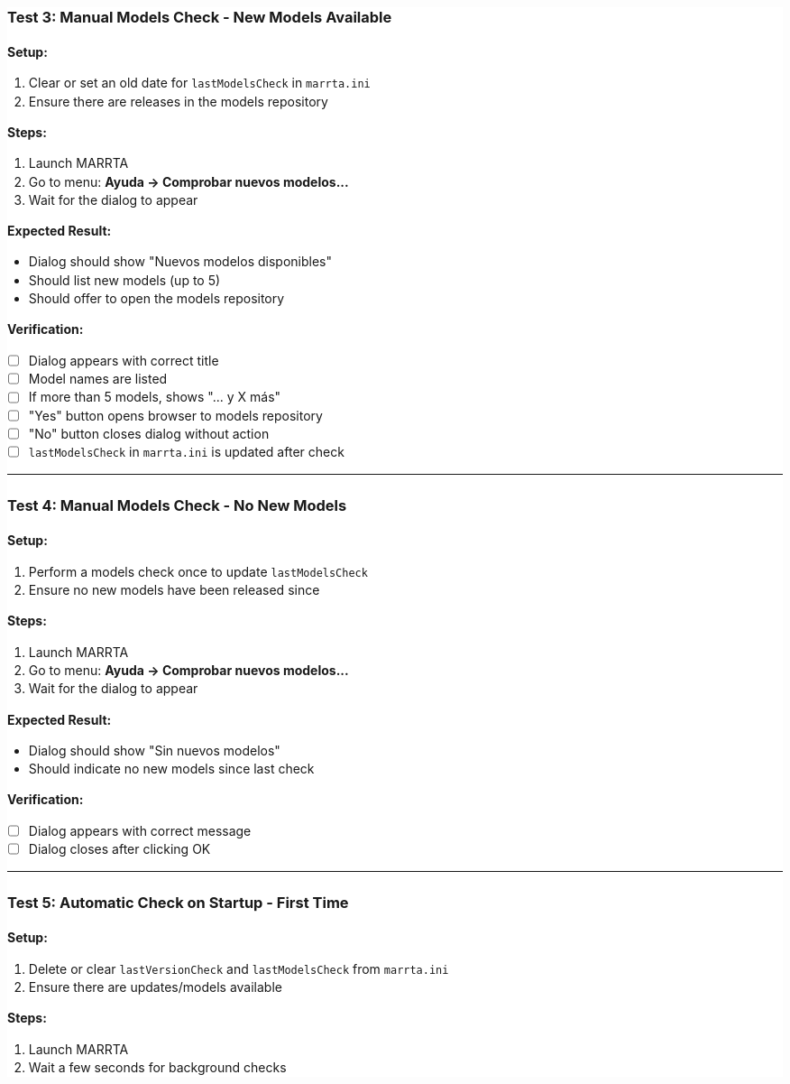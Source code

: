 
### Test 3: Manual Models Check - New Models Available

**Setup:**
1. Clear or set an old date for `lastModelsCheck` in `marrta.ini`
2. Ensure there are releases in the models repository

**Steps:**
1. Launch MARRTA
2. Go to menu: **Ayuda → Comprobar nuevos modelos...**
3. Wait for the dialog to appear

**Expected Result:**
- Dialog should show "Nuevos modelos disponibles"
- Should list new models (up to 5)
- Should offer to open the models repository

**Verification:**
- [ ] Dialog appears with correct title
- [ ] Model names are listed
- [ ] If more than 5 models, shows "... y X más"
- [ ] "Yes" button opens browser to models repository
- [ ] "No" button closes dialog without action
- [ ] `lastModelsCheck` in `marrta.ini` is updated after check

---

### Test 4: Manual Models Check - No New Models

**Setup:**
1. Perform a models check once to update `lastModelsCheck`
2. Ensure no new models have been released since

**Steps:**
1. Launch MARRTA
2. Go to menu: **Ayuda → Comprobar nuevos modelos...**
3. Wait for the dialog to appear

**Expected Result:**
- Dialog should show "Sin nuevos modelos"
- Should indicate no new models since last check

**Verification:**
- [ ] Dialog appears with correct message
- [ ] Dialog closes after clicking OK

---

### Test 5: Automatic Check on Startup - First Time

**Setup:**
1. Delete or clear `lastVersionCheck` and `lastModelsCheck` from `marrta.ini`
2. Ensure there are updates/models available

**Steps:**
1. Launch MARRTA
2. Wait a few seconds for background checks
